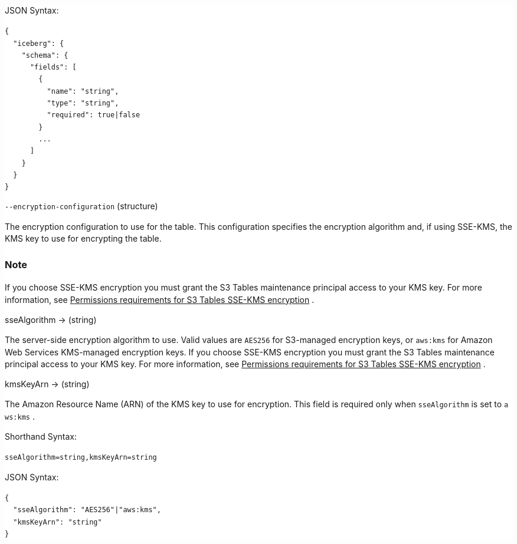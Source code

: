 JSON Syntax:

```
{
  "iceberg": {
    "schema": {
      "fields": [
        {
          "name": "string",
          "type": "string",
          "required": true|false
        }
        ...
      ]
    }
  }
}
```

`--encryption-configuration` (structure)

The encryption configuration to use for the table. This configuration specifies the encryption algorithm and, if using SSE-KMS, the KMS key to use for encrypting the table.

### Note

If you choose SSE-KMS encryption you must grant the S3 Tables maintenance principal access to your KMS key. For more information, see [Permissions requirements for S3 Tables SSE-KMS encryption](https://docs.aws.amazon.com/AmazonS3/latest/userguide/s3-tables-kms-permissions.html) .

sseAlgorithm -> (string)

The server-side encryption algorithm to use. Valid values are `AES256` for S3-managed encryption keys, or `aws:kms` for Amazon Web Services KMS-managed encryption keys. If you choose SSE-KMS encryption you must grant the S3 Tables maintenance principal access to your KMS key. For more information, see [Permissions requirements for S3 Tables SSE-KMS encryption](https://docs.aws.amazon.com/AmazonS3/latest/userguide/s3-tables-kms-permissions.html) .

kmsKeyArn -> (string)

The Amazon Resource Name (ARN) of the KMS key to use for encryption. This field is required only when `sseAlgorithm` is set to `aws:kms` .

Shorthand Syntax:

```
sseAlgorithm=string,kmsKeyArn=string
```

JSON Syntax:

```
{
  "sseAlgorithm": "AES256"|"aws:kms",
  "kmsKeyArn": "string"
}
```
